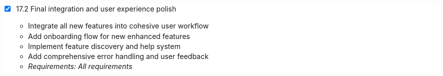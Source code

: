 - [x] 17.2 Final integration and user experience polish


  - Integrate all new features into cohesive user workflow
  - Add onboarding flow for new enhanced features
  - Implement feature discovery and help system
  - Add comprehensive error handling and user feedback
  - _Requirements: All requirements_